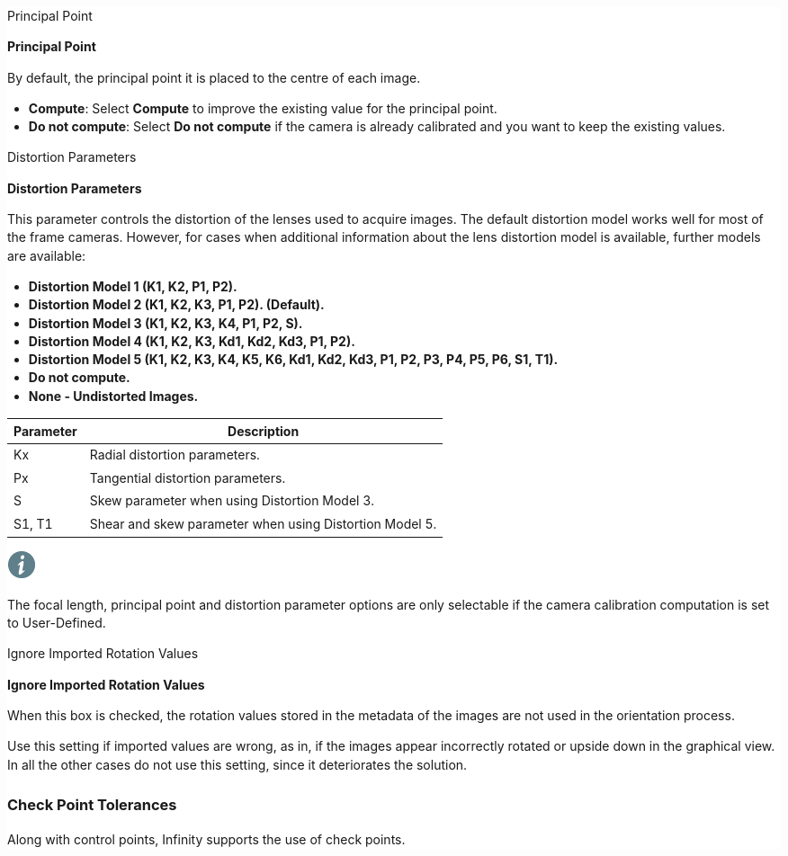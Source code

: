 Principal Point

**Principal Point**

By default, the principal point it is placed to the centre of each image.

- **Compute**: Select **Compute** to improve the existing value for the principal point.
- **Do not compute**: Select **Do not compute** if the camera is already calibrated and you want to keep the existing values.

Distortion Parameters

**Distortion Parameters**

This parameter controls the distortion of the lenses used to acquire images. The default distortion model works well for most of the frame cameras. However, for cases when additional information about the lens distortion model is available, further models are available:

- **Distortion Model 1 (K1, K2, P1, P2).**
- **Distortion Model 2 (K1, K2, K3, P1, P2). (Default).**
- **Distortion Model 3 (K1, K2, K3, K4, P1, P2, S).**
- **Distortion Model 4 (K1, K2, K3, Kd1, Kd2, Kd3, P1, P2).**
- **Distortion Model 5 (K1, K2, K3, K4, K5, K6, Kd1, Kd2, Kd3, P1, P2, P3, P4, P5, P6, S1, T1).**
- **Do not compute.**
- **None - Undistorted Images.**

| Parameter | Description |
| --- | --- |
| Kx | Radial distortion parameters. |
| Px | Tangential distortion parameters. |
| S | Skew parameter when using Distortion Model 3. |
| S1, T1 | Shear and skew parameter when using Distortion Model 5. |

![Image](./data/icons/note.gif)

The focal length, principal point and distortion parameter options are only selectable if the camera calibration computation is set to User-Defined.

Ignore Imported Rotation Values

**Ignore Imported Rotation Values**

When this box is checked, the rotation values stored in the metadata of the images are not used in the orientation process.

Use this setting if imported values are wrong, as in, if the images appear incorrectly rotated or upside down in the graphical view. In all the other cases do not use this setting, since it deteriorates the solution.

### Check Point Tolerances

Along with control points, Infinity supports the use of check points.
